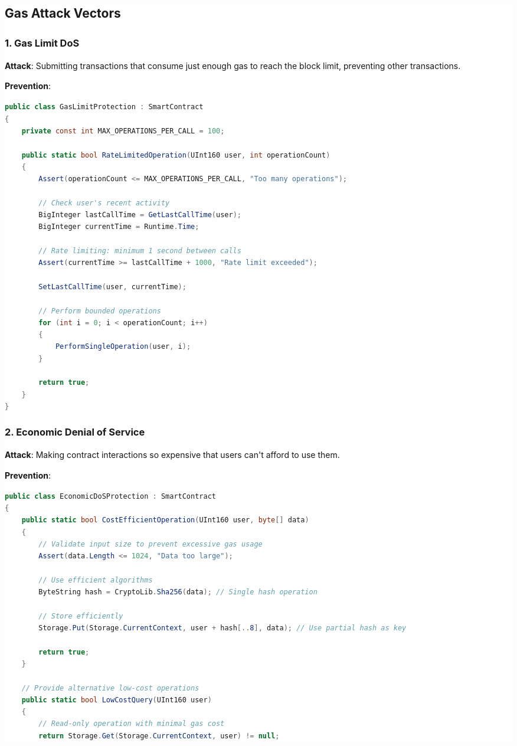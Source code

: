 ## Gas Attack Vectors

### 1. Gas Limit DoS

**Attack**: Submitting transactions that consume just enough gas to reach the block limit, preventing other transactions.

**Prevention**:
```csharp
public class GasLimitProtection : SmartContract
{
    private const int MAX_OPERATIONS_PER_CALL = 100;
    
    public static bool RateLimitedOperation(UInt160 user, int operationCount)
    {
        Assert(operationCount <= MAX_OPERATIONS_PER_CALL, "Too many operations");
        
        // Check user's recent activity
        BigInteger lastCallTime = GetLastCallTime(user);
        BigInteger currentTime = Runtime.Time;
        
        // Rate limiting: minimum 1 second between calls
        Assert(currentTime >= lastCallTime + 1000, "Rate limit exceeded");
        
        SetLastCallTime(user, currentTime);
        
        // Perform bounded operations
        for (int i = 0; i < operationCount; i++)
        {
            PerformSingleOperation(user, i);
        }
        
        return true;
    }
}
```

### 2. Economic Denial of Service

**Attack**: Making contract interactions so expensive that users can't afford to use them.

**Prevention**:
```csharp
public class EconomicDoSProtection : SmartContract
{
    public static bool CostEfficientOperation(UInt160 user, byte[] data)
    {
        // Validate input size to prevent excessive gas usage
        Assert(data.Length <= 1024, "Data too large");
        
        // Use efficient algorithms
        ByteString hash = CryptoLib.Sha256(data); // Single hash operation
        
        // Store efficiently
        Storage.Put(Storage.CurrentContext, user + hash[..8], data); // Use partial hash as key
        
        return true;
    }
    
    // Provide alternative low-cost operations
    public static bool LowCostQuery(UInt160 user)
    {
        // Read-only operation with minimal gas cost
        return Storage.Get(Storage.CurrentContext, user) != null;
```